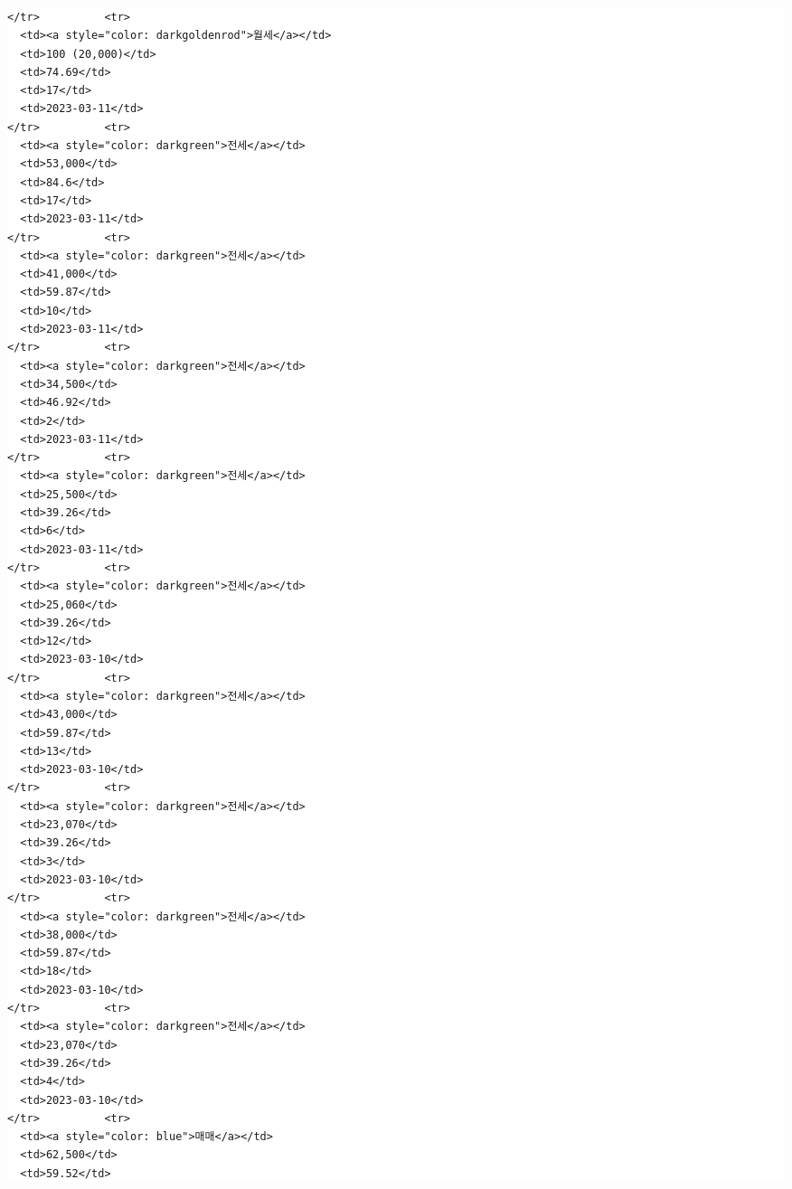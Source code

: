     </tr>          <tr>
      <td><a style="color: darkgoldenrod">월세</a></td>
      <td>100 (20,000)</td>
      <td>74.69</td>
      <td>17</td>
      <td>2023-03-11</td>
    </tr>          <tr>
      <td><a style="color: darkgreen">전세</a></td>
      <td>53,000</td>
      <td>84.6</td>
      <td>17</td>
      <td>2023-03-11</td>
    </tr>          <tr>
      <td><a style="color: darkgreen">전세</a></td>
      <td>41,000</td>
      <td>59.87</td>
      <td>10</td>
      <td>2023-03-11</td>
    </tr>          <tr>
      <td><a style="color: darkgreen">전세</a></td>
      <td>34,500</td>
      <td>46.92</td>
      <td>2</td>
      <td>2023-03-11</td>
    </tr>          <tr>
      <td><a style="color: darkgreen">전세</a></td>
      <td>25,500</td>
      <td>39.26</td>
      <td>6</td>
      <td>2023-03-11</td>
    </tr>          <tr>
      <td><a style="color: darkgreen">전세</a></td>
      <td>25,060</td>
      <td>39.26</td>
      <td>12</td>
      <td>2023-03-10</td>
    </tr>          <tr>
      <td><a style="color: darkgreen">전세</a></td>
      <td>43,000</td>
      <td>59.87</td>
      <td>13</td>
      <td>2023-03-10</td>
    </tr>          <tr>
      <td><a style="color: darkgreen">전세</a></td>
      <td>23,070</td>
      <td>39.26</td>
      <td>3</td>
      <td>2023-03-10</td>
    </tr>          <tr>
      <td><a style="color: darkgreen">전세</a></td>
      <td>38,000</td>
      <td>59.87</td>
      <td>18</td>
      <td>2023-03-10</td>
    </tr>          <tr>
      <td><a style="color: darkgreen">전세</a></td>
      <td>23,070</td>
      <td>39.26</td>
      <td>4</td>
      <td>2023-03-10</td>
    </tr>          <tr>
      <td><a style="color: blue">매매</a></td>
      <td>62,500</td>
      <td>59.52</td>